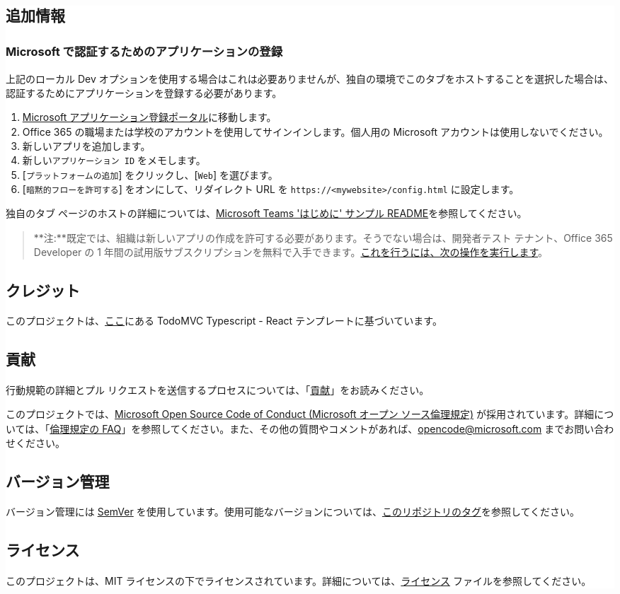 ## 追加情報

### Microsoft で認証するためのアプリケーションの登録
上記のローカル Dev オプションを使用する場合はこれは必要ありませんが、独自の環境でこのタブをホストすることを選択した場合は、認証するためにアプリケーションを登録する必要があります。

1. [Microsoft アプリケーション登録ポータル](https://apps.dev.microsoft.com)に移動します。
2. Office 365 の職場または学校のアカウントを使用してサインインします。個人用の Microsoft アカウントは使用しないでください。
2. 新しいアプリを追加します。
2. 新しい`アプリケーション ID` をメモします。
2. [`プラットフォームの追加`] をクリックし、[`Web`] を選びます。
3. [`暗黙的フローを許可する`] をオンにして、リダイレクト URL を `https://<mywebsite>/config.html` に設定します。

独自のタブ ページのホストの詳細については、[Microsoft Teams 'はじめに' サンプル README](https://github.com/OfficeDev/microsoft-teams-sample-get-started#host-tab-pages-over-https)を参照してください。

>**注:**既定では、組織は新しいアプリの作成を許可する必要があります。そうでない場合は、開発者テスト テナント、Office 365 Developer の 1 年間の試用版サブスクリプションを無料で入手できます。[これを行うには、次の操作を実行します](https://msdn.microsoft.com/en-us/microsoft-teams/setup)。


## クレジット

このプロジェクトは、[ここ](https://github.com/tastejs/todomvc/tree/gh-pages/examples/typescript-react)にある TodoMVC Typescript - React テンプレートに基づいています。

## 貢献

行動規範の詳細とプル リクエストを送信するプロセスについては、「[貢献](contributing.md)」をお読みください。

このプロジェクトでは、[Microsoft Open Source Code of Conduct (Microsoft オープン ソース倫理規定)](https://opensource.microsoft.com/codeofconduct/) が採用されています。詳細については、「[倫理規定の FAQ](https://opensource.microsoft.com/codeofconduct/faq/)」を参照してください。また、その他の質問やコメントがあれば、[opencode@microsoft.com](mailto:opencode@microsoft.com) までお問い合わせください。

## バージョン管理

バージョン管理には [SemVer](http://semver.org/) を使用しています。使用可能なバージョンについては、[このリポジトリのタグ](https://github.com/officedev/microsoft-teams-sample-todo/tags)を参照してください。

## ライセンス

このプロジェクトは、MIT ライセンスの下でライセンスされています。詳細については、[ライセンス](LICENSE) ファイルを参照してください。
